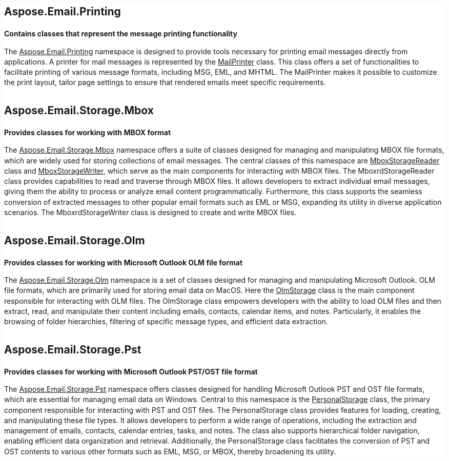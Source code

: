 ## **Aspose.Email.Printing**
**Contains classes that represent the message printing functionality**

The [Aspose.Email.Printing](https://reference.aspose.com/email/net/aspose.email.printing/) namespace is designed to provide tools necessary for printing email messages directly from applications. A printer for mail messages is represented by the [MailPrinter](https://reference.aspose.com/email/net/aspose.email.printing/mailprinter/) class. This class offers a set of functionalities to facilitate printing of various message formats, including MSG, EML, and MHTML. The MailPrinter makes it possible to customize the print layout, tailor page settings to ensure that rendered emails meet specific requirements.

## **Aspose.Email.Storage.Mbox**
**Provides classes for working with MBOX format**

The [Aspose.Email.Storage.Mbox](https://reference.aspose.com/email/net/aspose.email.storage.mbox/) namespace offers a suite of classes designed for managing and manipulating MBOX file formats, which are widely used for storing collections of email messages. The central classes of this namespace are [MboxStorageReader](https://reference.aspose.com/email/net/aspose.email.storage.mbox/mboxstoragereader/) class and [MboxStorageWriter](https://reference.aspose.com/email/net/aspose.email.storage.mbox/mboxstoragewriter/), which serve as the main components for interacting with MBOX files.
The MboxrdStorageReader class provides capabilities to read and traverse through MBOX files. It allows developers to extract individual email messages, giving them the ability to process or analyze email content programmatically. Furthermore, this class supports the seamless conversion of extracted messages to other popular email formats such as EML or MSG, expanding its utility in diverse application scenarios.
The MboxrdStorageWriter class is designed to create and write MBOX files.

## **Aspose.Email.Storage.Olm**
**Provides classes for working with Microsoft Outlook OLM file format**

The [Aspose.Email.Storage.Olm](https://reference.aspose.com/email/net/aspose.email.storage.olm/) namespace is a set of classes designed for managing and manipulating Microsoft Outlook. OLM file formats, which are primarily used for storing email data on MacOS. Here the [OlmStorage](https://reference.aspose.com/email/net/aspose.email.storage.olm/olmstorage/) class is the main component responsible for interacting with OLM files. The OlmStorage class empowers developers with the ability to load OLM files and then extract, read, and manipulate their content including emails, contacts, calendar items, and notes. Particularly, it enables the browsing of folder hierarchies, filtering of specific message types, and efficient data extraction.

## **Aspose.Email.Storage.Pst**
**Provides classes for working with Microsoft Outlook PST/OST file format**

The [Aspose.Email.Storage.Pst](https://reference.aspose.com/email/net/aspose.email.storage.pst/) namespace offers classes designed for handling Microsoft Outlook PST and OST file formats, which are essential for managing email data on Windows. Central to this namespace is the [PersonalStorage](https://reference.aspose.com/email/net/aspose.email.storage.pst/personalstorage/) class, the primary component responsible for interacting with PST and OST files. The PersonalStorage class provides features for loading, creating, and manipulating these file types. It allows developers to perform a wide range of operations, including the extraction and management of emails, contacts, calendar entries, tasks, and notes. The class also supports hierarchical folder navigation, enabling efficient data organization and retrieval. Additionally, the PersonalStorage class facilitates the conversion of PST and OST contents to various other formats such as EML, MSG, or MBOX, thereby broadening its utility.
